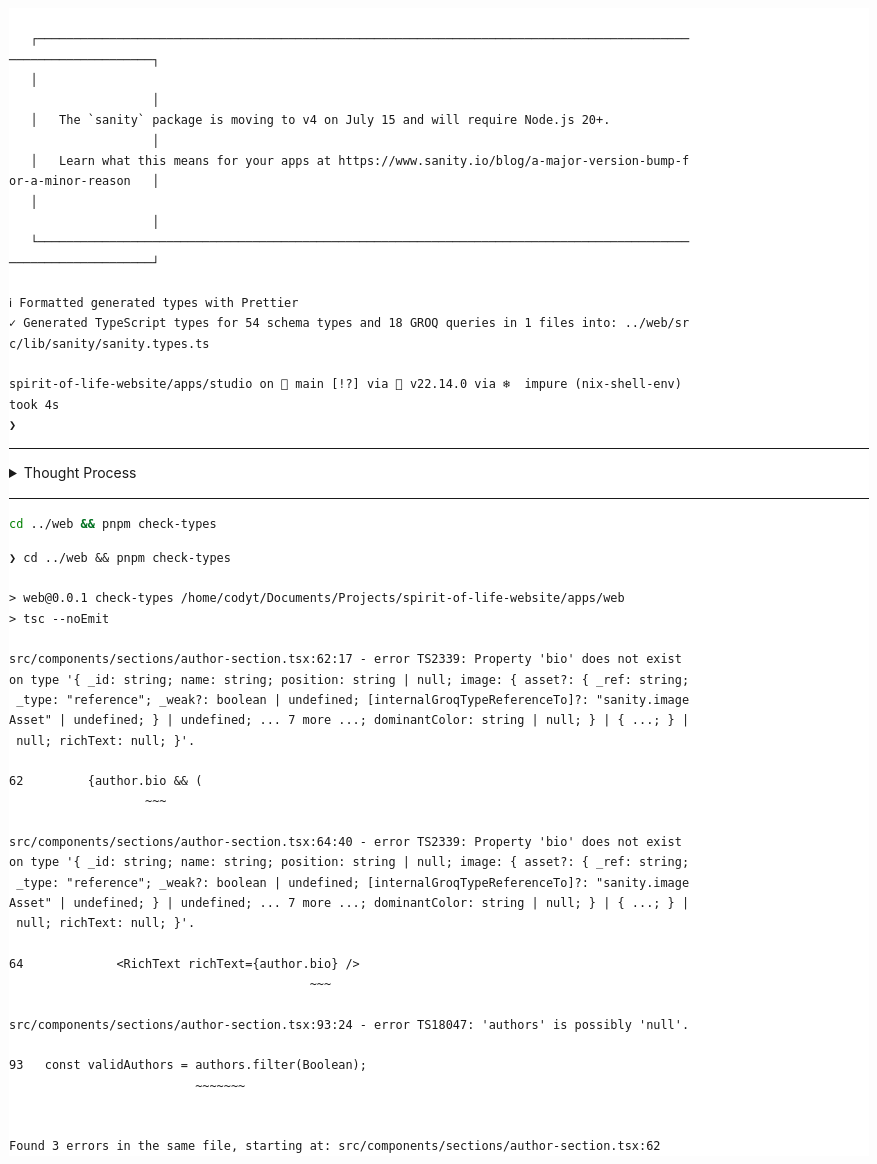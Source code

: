 ```

   ┌───────────────────────────────────────────────────────────────────────────────────────────
────────────────────┐
   │                                                                                           
                    │
   │   The `sanity` package is moving to v4 on July 15 and will require Node.js 20+.           
                    │
   │   Learn what this means for your apps at https://www.sanity.io/blog/a-major-version-bump-f
or-a-minor-reason   │
   │                                                                                           
                    │
   └───────────────────────────────────────────────────────────────────────────────────────────
────────────────────┘

ℹ️ Formatted generated types with Prettier
✓ Generated TypeScript types for 54 schema types and 18 GROQ queries in 1 files into: ../web/sr
c/lib/sanity/sanity.types.ts

spirit-of-life-website/apps/studio on  main [!?] via  v22.14.0 via ❄️  impure (nix-shell-env) 
took 4s 
❯
```

---

<think><details><summary>Thought Process</summary></details></think>

---

```bash
cd ../web && pnpm check-types
```

```
❯ cd ../web && pnpm check-types

> web@0.0.1 check-types /home/codyt/Documents/Projects/spirit-of-life-website/apps/web
> tsc --noEmit

src/components/sections/author-section.tsx:62:17 - error TS2339: Property 'bio' does not exist 
on type '{ _id: string; name: string; position: string | null; image: { asset?: { _ref: string;
 _type: "reference"; _weak?: boolean | undefined; [internalGroqTypeReferenceTo]?: "sanity.image
Asset" | undefined; } | undefined; ... 7 more ...; dominantColor: string | null; } | { ...; } |
 null; richText: null; }'.

62         {author.bio && (
                   ~~~

src/components/sections/author-section.tsx:64:40 - error TS2339: Property 'bio' does not exist 
on type '{ _id: string; name: string; position: string | null; image: { asset?: { _ref: string;
 _type: "reference"; _weak?: boolean | undefined; [internalGroqTypeReferenceTo]?: "sanity.image
Asset" | undefined; } | undefined; ... 7 more ...; dominantColor: string | null; } | { ...; } |
 null; richText: null; }'.

64             <RichText richText={author.bio} />
                                          ~~~

src/components/sections/author-section.tsx:93:24 - error TS18047: 'authors' is possibly 'null'.

93   const validAuthors = authors.filter(Boolean);
                          ~~~~~~~


Found 3 errors in the same file, starting at: src/components/sections/author-section.tsx:62

```